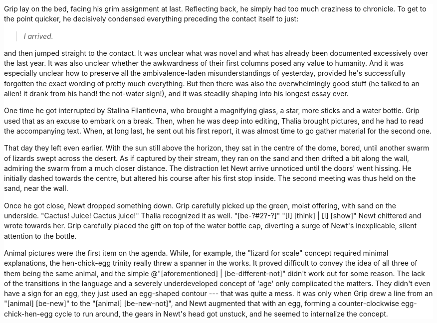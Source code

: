 Grip lay on the bed, facing his grim assignment at last.
Reflecting back, he simply had too much craziness to chronicle.
To get to the point quicker,
he decisively condensed everything preceding the contact itself to just:

> *I arrived.*

and then jumped straight to the contact.
It was unclear what was novel
and what has already been documented excessively over the last year.
It was also unclear whether the awkwardness of their first columns
posed any value to humanity.
And it was especially unclear
how to preserve all the ambivalence-laden misunderstandings of yesterday,
provided he's successfully forgotten
the exact wording of pretty much everything.
But then there was also the overwhelmingly good stuff
(he talked to an alien! it drank from his hand! the not-water sign!),
and it was steadily shaping into his longest essay ever.

One time he got interrupted by Stalina Filantievna,
who brought a magnifying glass, a star, more sticks and a water bottle.
Grip used that as an excuse to embark on a break.
Then, when he was deep into editing,
Thalia brought pictures, and he had to read the accompanying text.
When, at long last, he sent out his first report,
it was almost time to go gather material for the second one.

That day they left even earlier.
With the sun still above the horizon,
they sat in the centre of the dome, bored,
until another swarm of lizards swept across the desert.
As if captured by their stream, they ran on the sand
and then drifted a bit along the wall,
admiring the swarm from a much closer distance.
The distraction let Newt arrive unnoticed until the doors' went hissing.
He initially dashed towards the centre,
but altered his course after his first stop inside.
The second meeting was thus held on the sand, near the wall.

Once he got close, Newt dropped something down.
Grip carefully picked up the green, moist offering, with sand on the underside.
"Cactus! Juice! Cactus juice!" Thalia recognized it as well. "[be-?#2?-?]"
"[I] [think] | [I] [show]" Newt chittered and wrote towards her.
Grip carefully placed the gift on top of the water bottle cap,
diverting a surge of Newt's inexplicable, silent attention to the bottle.

Animal pictures were the first item on the agenda.
While, for example,
the "lizard for scale" concept required minimal explanations,
the hen-chick-egg trinity really threw a spanner in the works.
It proved difficult to convey
the idea of all three of them being the same animal, and the simple
@"[aforementioned] | [be-different-not]" didn't work out for some reason.
The lack of the transitions in the language and
a severely underdeveloped concept of 'age' only complicated the matters.
They didn't even have a sign for an egg, they just used an egg-shaped contour
--- that was quite a mess.
It was only when Grip drew a line
from an "[animal] [be-new]" to the "[animal] [be-new-not]",
and Newt augmented that with an egg,
forming a counter-clockwise egg-chick-hen-egg cycle to run around,
the gears in Newt's head got unstuck, and he seemed to internalize the concept.
